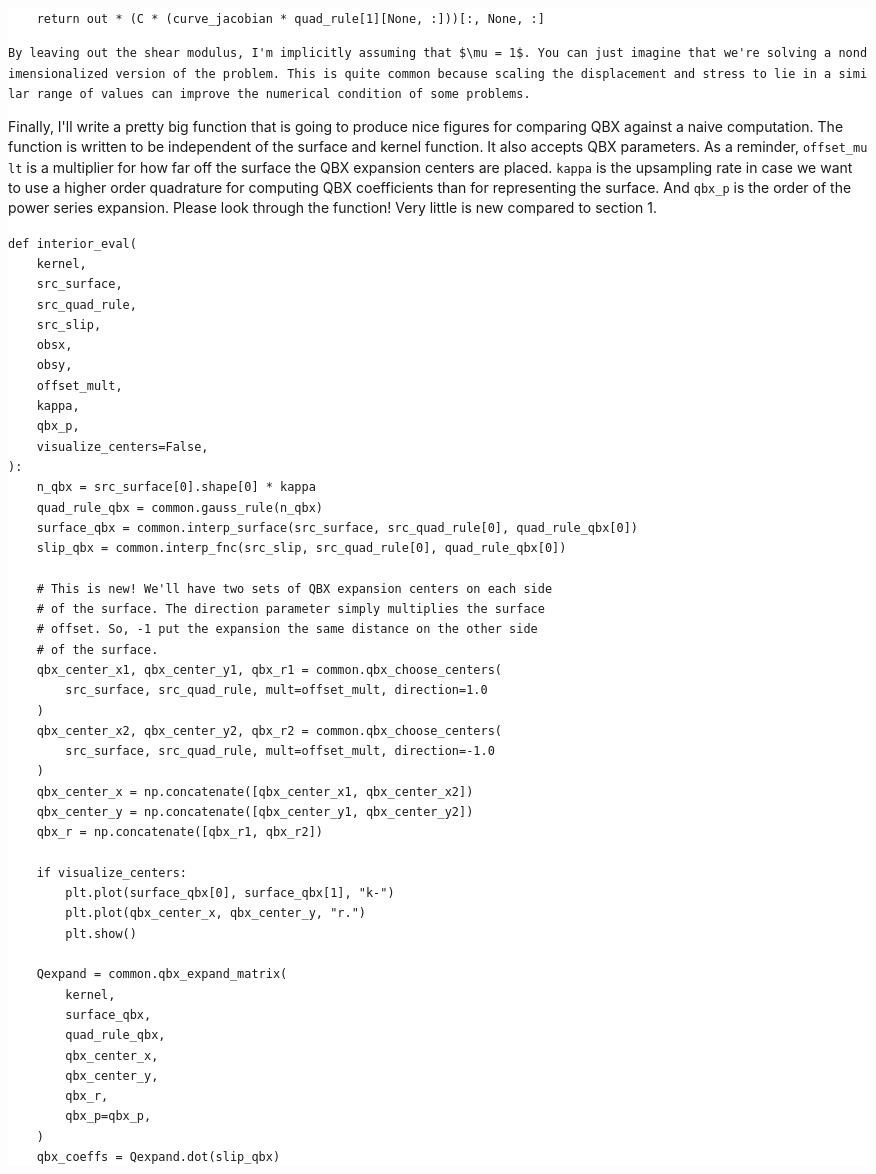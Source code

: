 ```{code-cell} ipython3
    return out * (C * (curve_jacobian * quad_rule[1][None, :]))[:, None, :]
```

```{margin}
By leaving out the shear modulus, I'm implicitly assuming that $\mu = 1$. You can just imagine that we're solving a nondimensionalized version of the problem. This is quite common because scaling the displacement and stress to lie in a similar range of values can improve the numerical condition of some problems. 
```

Finally, I'll write a pretty big function that is going to produce nice figures for comparing QBX against a naive computation. The function is written to be independent of the surface and kernel function. It also accepts QBX parameters. As a reminder, `offset_mult` is a multiplier for how far off the surface the QBX expansion centers are placed. `kappa` is the upsampling rate in case we want to use a higher order quadrature for computing QBX coefficients than for representing the surface. And `qbx_p` is the order of the power series expansion. Please look through the function! Very little is new compared to section 1.

```{code-cell} ipython3
def interior_eval(
    kernel,
    src_surface,
    src_quad_rule,
    src_slip,
    obsx,
    obsy,
    offset_mult,
    kappa,
    qbx_p,
    visualize_centers=False,
):
    n_qbx = src_surface[0].shape[0] * kappa
    quad_rule_qbx = common.gauss_rule(n_qbx)
    surface_qbx = common.interp_surface(src_surface, src_quad_rule[0], quad_rule_qbx[0])
    slip_qbx = common.interp_fnc(src_slip, src_quad_rule[0], quad_rule_qbx[0])

    # This is new! We'll have two sets of QBX expansion centers on each side
    # of the surface. The direction parameter simply multiplies the surface
    # offset. So, -1 put the expansion the same distance on the other side
    # of the surface.
    qbx_center_x1, qbx_center_y1, qbx_r1 = common.qbx_choose_centers(
        src_surface, src_quad_rule, mult=offset_mult, direction=1.0
    )
    qbx_center_x2, qbx_center_y2, qbx_r2 = common.qbx_choose_centers(
        src_surface, src_quad_rule, mult=offset_mult, direction=-1.0
    )
    qbx_center_x = np.concatenate([qbx_center_x1, qbx_center_x2])
    qbx_center_y = np.concatenate([qbx_center_y1, qbx_center_y2])
    qbx_r = np.concatenate([qbx_r1, qbx_r2])

    if visualize_centers:
        plt.plot(surface_qbx[0], surface_qbx[1], "k-")
        plt.plot(qbx_center_x, qbx_center_y, "r.")
        plt.show()

    Qexpand = common.qbx_expand_matrix(
        kernel,
        surface_qbx,
        quad_rule_qbx,
        qbx_center_x,
        qbx_center_y,
        qbx_r,
        qbx_p=qbx_p,
    )
    qbx_coeffs = Qexpand.dot(slip_qbx)
```